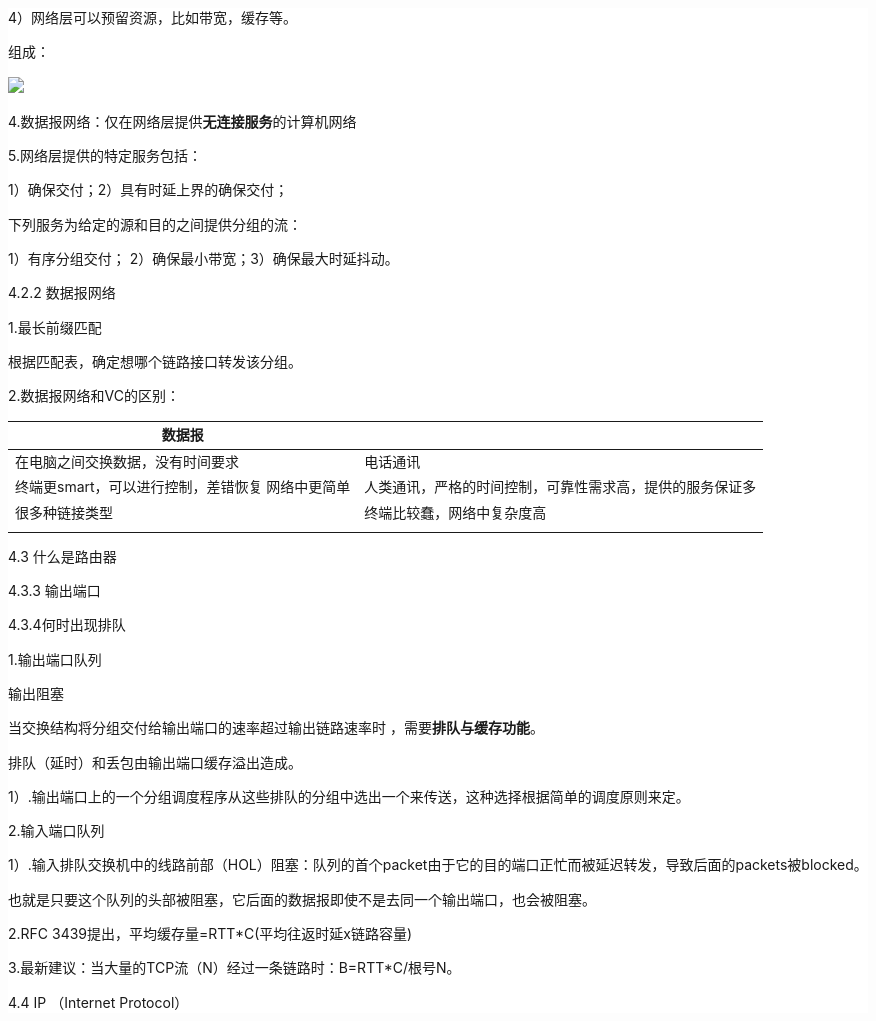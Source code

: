 4）网络层可以预留资源，比如带宽，缓存等。

组成：

![](media/8e3bb0378cefd36ab0e2e18e6cb50705.png)

4.数据报网络：仅在网络层提供**无连接服务**的计算机网络

5.网络层提供的特定服务包括：

1）确保交付；2）具有时延上界的确保交付；

下列服务为给定的源和目的之间提供分组的流：

1）有序分组交付； 2）确保最小带宽；3）确保最大时延抖动。

4.2.2 数据报网络

1.最长前缀匹配

根据匹配表，确定想哪个链路接口转发该分组。

2.数据报网络和VC的区别：

| 数据报                                           |                                                          |
|--------------------------------------------------|----------------------------------------------------------|
| 在电脑之间交换数据，没有时间要求                 | 电话通讯                                                 |
| 终端更smart，可以进行控制，差错恢复 网络中更简单 | 人类通讯，严格的时间控制，可靠性需求高，提供的服务保证多 |
| 很多种链接类型                                   | 终端比较蠢，网络中复杂度高                               |
|                                                  |                                                          |

4.3 什么是路由器

4.3.3 输出端口

4.3.4何时出现排队

1.输出端口队列

输出阻塞

当交换结构将分组交付给输出端口的速率超过输出链路速率时
，需要**排队与缓存功能**。

排队（延时）和丢包由输出端口缓存溢出造成。

1）.输出端口上的一个分组调度程序从这些排队的分组中选出一个来传送，这种选择根据简单的调度原则来定。

2.输入端口队列

1）.输入排队交换机中的线路前部（HOL）阻塞：队列的首个packet由于它的目的端口正忙而被延迟转发，导致后面的packets被blocked。

也就是只要这个队列的头部被阻塞，它后面的数据报即使不是去同一个输出端口，也会被阻塞。

2.RFC 3439提出，平均缓存量=RTT\*C(平均往返时延x链路容量)

3.最新建议：当大量的TCP流（N）经过一条链路时：B=RTT\*C/根号N。

4.4 IP （Internet Protocol）
